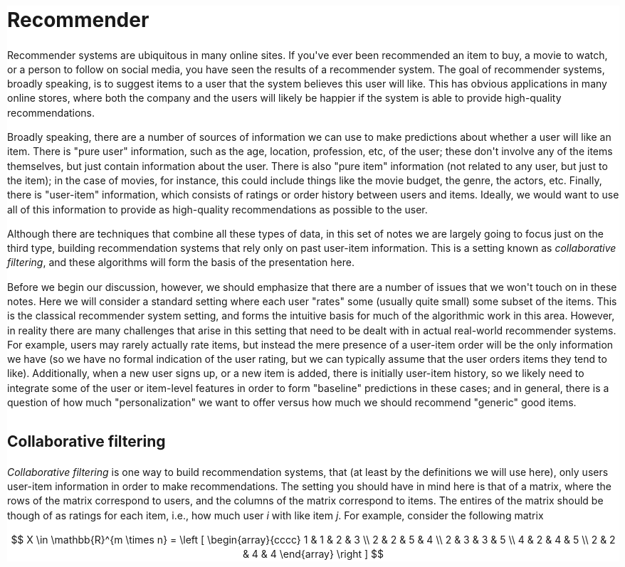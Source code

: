 # Recommender

Recommender systems are ubiquitous in many online sites.  If you've ever been recommended an item to buy, a movie to watch, or a person to follow on social media, you have seen the results of a recommender system.  The goal of recommender systems, broadly speaking, is to suggest items to a user that the system believes this user will like.  This has obvious applications in many online stores, where both the company and the users will likely be happier if the system is able to provide high-quality recommendations.

Broadly speaking, there are a number of sources of information we can use to make predictions about whether a user will like an item.  There is "pure user" information, such as the age, location, profession, etc, of the user; these don't involve any of the items themselves, but just contain information about the user.  There is also "pure item" information (not related to any user, but just to the item); in the case of movies, for instance, this could include things like the movie budget, the genre, the actors, etc.  Finally, there is "user-item" information, which consists of ratings or order history between users and items.  Ideally, we would want to use all of this information to provide as high-quality recommendations as possible to the user.

Although there are techniques that combine all these types of data, in this set of notes we are largely going to focus just on the third type, building recommendation systems that rely only on past user-item information.  This is a setting known as _collaborative filtering_, and these algorithms will form the basis of the presentation here.

Before we begin our discussion, however, we should emphasize that there are a number of issues that we won't touch on in these notes.  Here we will consider a standard setting where each user "rates" some (usually quite small) some subset of the items.  This is the classical recommender system setting, and forms the intuitive basis for much of the algorithmic work in this area.  However, in reality there are many challenges that arise in this setting that need to be dealt with in actual real-world recommender systems.  For example, users may rarely actually rate items, but instead the mere presence of a user-item order will be the only information we have (so we have no formal indication of the user rating, but we can typically assume that the user orders items they tend to like).  Additionally, when a new user signs up, or a new item is added, there is initially user-item history, so we likely need to integrate some of the user or item-level features in order to form "baseline" predictions in these cases; and in general, there is a question of how much "personalization" we want to offer versus how much we should recommend "generic" good items.




## Collaborative filtering

_Collaborative filtering_ is one way to build recommendation systems, that (at least by the definitions we will use here), only users user-item information in order to make recommendations.  The setting you should have in mind here is that of a matrix, where the rows of the matrix correspond to users, and the columns of the matrix correspond to items.  The entires of the matrix should be though of as ratings for each item, i.e., how much user $i$ with like item $j$.  For example, consider the following matrix

$$
X \in \mathbb{R}^{m \times n} = \left [ \begin{array}{cccc}
1 & 1 & 2 & 3 \\
2 & 2 & 5 & 4 \\
2 & 3 & 3 & 5 \\
4 & 2 & 4 & 5 \\
2 & 2 & 4 & 4
\end{array} \right ]
$$
